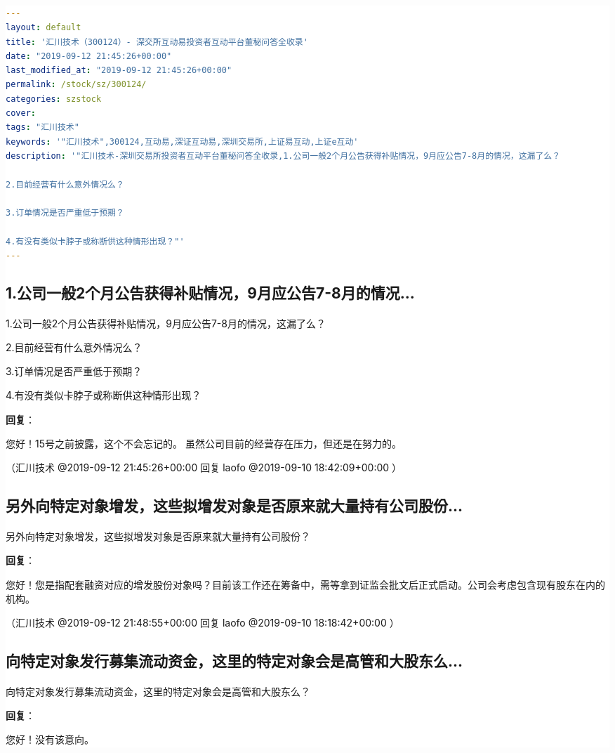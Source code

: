 ```yaml
---
layout: default
title: '汇川技术（300124）- 深交所互动易投资者互动平台董秘问答全收录'
date: "2019-09-12 21:45:26+00:00"
last_modified_at: "2019-09-12 21:45:26+00:00"
permalink: /stock/sz/300124/
categories: szstock
cover: 
tags: "汇川技术"
keywords: '"汇川技术",300124,互动易,深证互动易,深圳交易所,上证易互动,上证e互动'
description: '"汇川技术-深圳交易所投资者互动平台董秘问答全收录,1.公司一般2个月公告获得补贴情况，9月应公告7-8月的情况，这漏了么？

2.目前经营有什么意外情况么？

3.订单情况是否严重低于预期？

4.有没有类似卡脖子或称断供这种情形出现？"'
---
```


## 1.公司一般2个月公告获得补贴情况，9月应公告7-8月的情况...

1.公司一般2个月公告获得补贴情况，9月应公告7-8月的情况，这漏了么？

2.目前经营有什么意外情况么？

3.订单情况是否严重低于预期？

4.有没有类似卡脖子或称断供这种情形出现？

**回复**：

您好！15号之前披露，这个不会忘记的。
虽然公司目前的经营存在压力，但还是在努力的。 

（汇川技术  @2019-09-12 21:45:26+00:00 回复 laofo  @2019-09-10 18:42:09+00:00 ）

## 另外向特定对象增发，这些拟增发对象是否原来就大量持有公司股份...

另外向特定对象增发，这些拟增发对象是否原来就大量持有公司股份？

**回复**：

您好！您是指配套融资对应的增发股份对象吗？目前该工作还在筹备中，需等拿到证监会批文后正式启动。公司会考虑包含现有股东在内的机构。 

（汇川技术  @2019-09-12 21:48:55+00:00 回复 laofo  @2019-09-10 18:18:42+00:00 ）

## 向特定对象发行募集流动资金，这里的特定对象会是高管和大股东么...

向特定对象发行募集流动资金，这里的特定对象会是高管和大股东么？

**回复**：

您好！没有该意向。 
